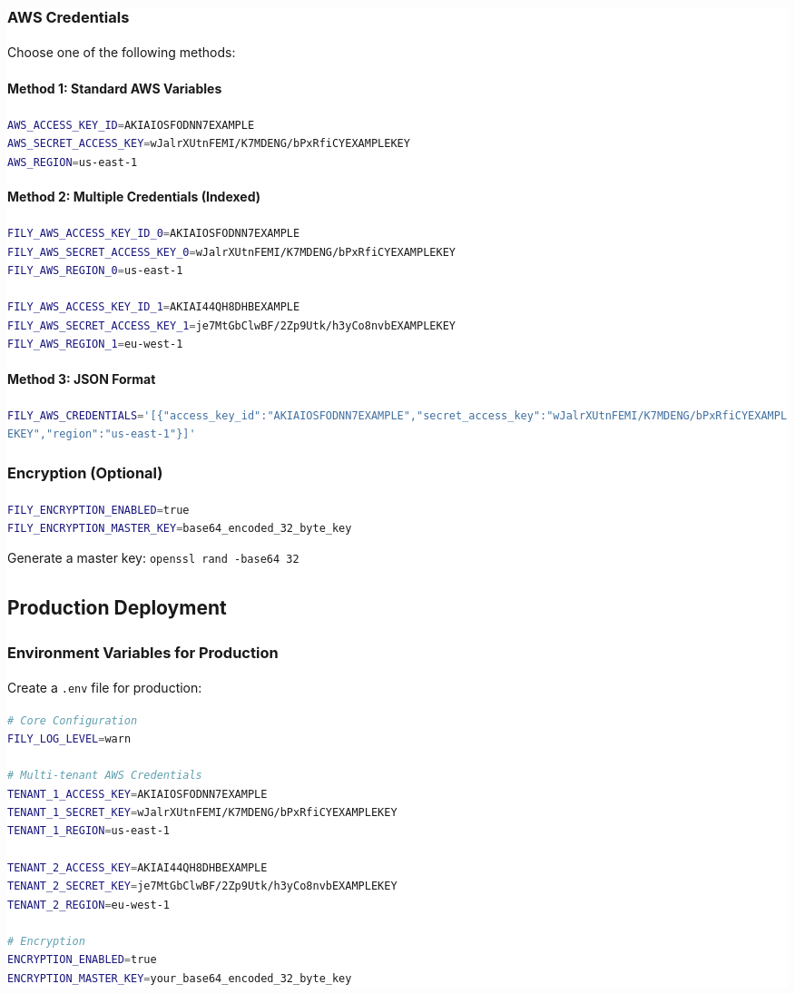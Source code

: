 ### AWS Credentials

Choose one of the following methods:

#### Method 1: Standard AWS Variables
```bash
AWS_ACCESS_KEY_ID=AKIAIOSFODNN7EXAMPLE
AWS_SECRET_ACCESS_KEY=wJalrXUtnFEMI/K7MDENG/bPxRfiCYEXAMPLEKEY
AWS_REGION=us-east-1
```

#### Method 2: Multiple Credentials (Indexed)
```bash
FILY_AWS_ACCESS_KEY_ID_0=AKIAIOSFODNN7EXAMPLE
FILY_AWS_SECRET_ACCESS_KEY_0=wJalrXUtnFEMI/K7MDENG/bPxRfiCYEXAMPLEKEY
FILY_AWS_REGION_0=us-east-1

FILY_AWS_ACCESS_KEY_ID_1=AKIAI44QH8DHBEXAMPLE
FILY_AWS_SECRET_ACCESS_KEY_1=je7MtGbClwBF/2Zp9Utk/h3yCo8nvbEXAMPLEKEY
FILY_AWS_REGION_1=eu-west-1
```

#### Method 3: JSON Format
```bash
FILY_AWS_CREDENTIALS='[{"access_key_id":"AKIAIOSFODNN7EXAMPLE","secret_access_key":"wJalrXUtnFEMI/K7MDENG/bPxRfiCYEXAMPLEKEY","region":"us-east-1"}]'
```

### Encryption (Optional)

```bash
FILY_ENCRYPTION_ENABLED=true
FILY_ENCRYPTION_MASTER_KEY=base64_encoded_32_byte_key
```

Generate a master key: `openssl rand -base64 32`

## Production Deployment

### Environment Variables for Production

Create a `.env` file for production:

```bash
# Core Configuration
FILY_LOG_LEVEL=warn

# Multi-tenant AWS Credentials
TENANT_1_ACCESS_KEY=AKIAIOSFODNN7EXAMPLE
TENANT_1_SECRET_KEY=wJalrXUtnFEMI/K7MDENG/bPxRfiCYEXAMPLEKEY
TENANT_1_REGION=us-east-1

TENANT_2_ACCESS_KEY=AKIAI44QH8DHBEXAMPLE
TENANT_2_SECRET_KEY=je7MtGbClwBF/2Zp9Utk/h3yCo8nvbEXAMPLEKEY
TENANT_2_REGION=eu-west-1

# Encryption
ENCRYPTION_ENABLED=true
ENCRYPTION_MASTER_KEY=your_base64_encoded_32_byte_key
```
